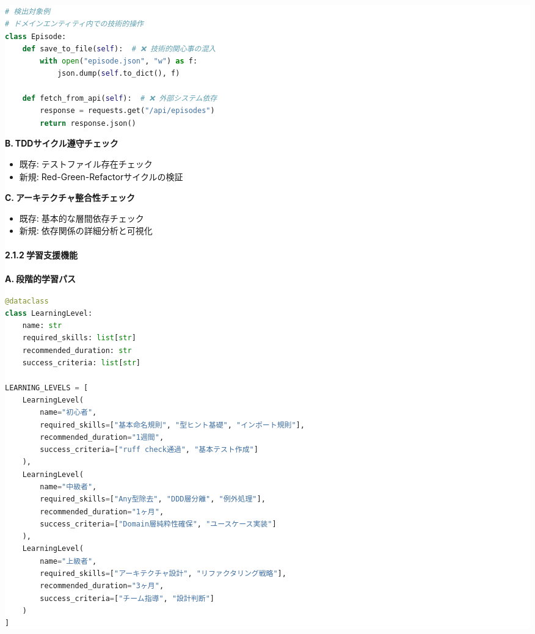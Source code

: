 ```python
# 検出対象例
# ドメインエンティティ内での技術的操作
class Episode:
    def save_to_file(self):  # ❌ 技術的関心事の混入
        with open("episode.json", "w") as f:
            json.dump(self.to_dict(), f)

    def fetch_from_api(self):  # ❌ 外部システム依存
        response = requests.get("/api/episodes")
        return response.json()
```

**B. TDDサイクル遵守チェック**
- 既存: テストファイル存在チェック
- 新規: Red-Green-Refactorサイクルの検証

**C. アーキテクチャ整合性チェック**
- 既存: 基本的な層間依存チェック
- 新規: 依存関係の詳細分析と可視化

#### 2.1.2 学習支援機能

**A. 段階的学習パス**
```python
@dataclass
class LearningLevel:
    name: str
    required_skills: list[str]
    recommended_duration: str
    success_criteria: list[str]

LEARNING_LEVELS = [
    LearningLevel(
        name="初心者",
        required_skills=["基本命名規則", "型ヒント基礎", "インポート規則"],
        recommended_duration="1週間",
        success_criteria=["ruff check通過", "基本テスト作成"]
    ),
    LearningLevel(
        name="中級者",
        required_skills=["Any型除去", "DDD層分離", "例外処理"],
        recommended_duration="1ヶ月",
        success_criteria=["Domain層純粋性確保", "ユースケース実装"]
    ),
    LearningLevel(
        name="上級者",
        required_skills=["アーキテクチャ設計", "リファクタリング戦略"],
        recommended_duration="3ヶ月",
        success_criteria=["チーム指導", "設計判断"]
    )
]
```
